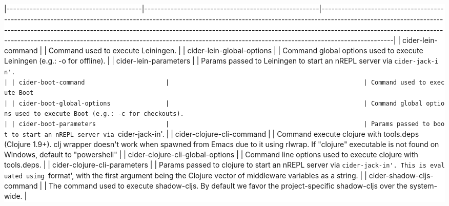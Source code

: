|-----------------------------------------|-----------------------------------------------------|-------------------------------------------------------------------------------------------------------------------------------------------------------------------------------------------------------------------------------------------------------------------------------------------------------------------------------------------------------------------------------------------------------------------------------------|
| cider-lein-command                      |                                                     | Command used to execute Leiningen.                                                                                                                                                                                                                                                                                                                                                                                                  |
| cider-lein-global-options               |                                                     | Command global options used to execute Leiningen (e.g.: -o for offline).                                                                                                                                                                                                                                                                                                                                                            |
| cider-lein-parameters                   |                                                     | Params passed to Leiningen to start an nREPL server via `cider-jack-in'.                                                                                                                                                                                                                                                                                                                                                            |
| cider-boot-command                      |                                                     | Command used to execute Boot                                                                                                                                                                                                                                                                                                                                                                                                        |
| cider-boot-global-options               |                                                     | Command global options used to execute Boot (e.g.: -c for checkouts).                                                                                                                                                                                                                                                                                                                                                               |
| cider-boot-parameters                   |                                                     | Params passed to boot to start an nREPL server via `cider-jack-in'.                                                                                                                                                                                                                                                                                                                                                                 |
| cider-clojure-cli-command               |                                                     | Command execute clojure with tools.deps (Clojure 1.9+). clj wrapper doesn't work when spawned from Emacs due to it using rlwrap.  If "clojure" executable is not found on Windows, default to "powershell"                                                                                                                                                                                                                          |
| cider-clojure-cli-global-options        |                                                     | Command line options used to execute clojure with tools.deps.                                                                                                                                                                                                                                                                                                                                                                       |
| cider-clojure-cli-parameters            |                                                     | Params passed to clojure to start an nREPL server via `cider-jack-in'. This is evaluated using `format', with the first argument being the Clojure vector of middleware variables as a string.                                                                                                                                                                                                                                      |
| cider-shadow-cljs-command               |                                                     | The command used to execute shadow-cljs. By default we favor the project-specific shadow-cljs over the system-wide.                                                                                                                                                                                                                                                                                                                 |